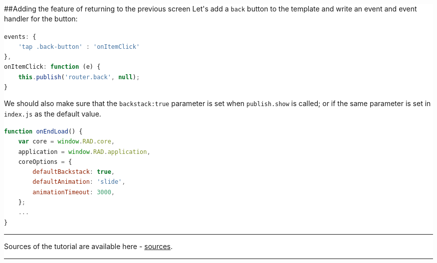 			 
##Adding the feature of returning to the previous screen
Let's add a `back` button to the template and write an event and event handler for the button:
```javascript
events: {
	'tap .back-button' : 'onItemClick'
},
onItemClick: function (e) {
	this.publish('router.back', null);
}
```
We should also make sure that the `backstack:true` parameter is set when `publish.show` is called; or if the same parameter is set in `index.js` as the default value. 
```javascript
function onEndLoad() {
	var core = window.RAD.core,
	application = window.RAD.application,
	coreOptions = {
		defaultBackstack: true,
		defaultAnimation: 'slide',
		animationTimeout: 3000,
	};
	...
}

```


---
Sources of the tutorial are available here - [sources](rad_project.zip).

---